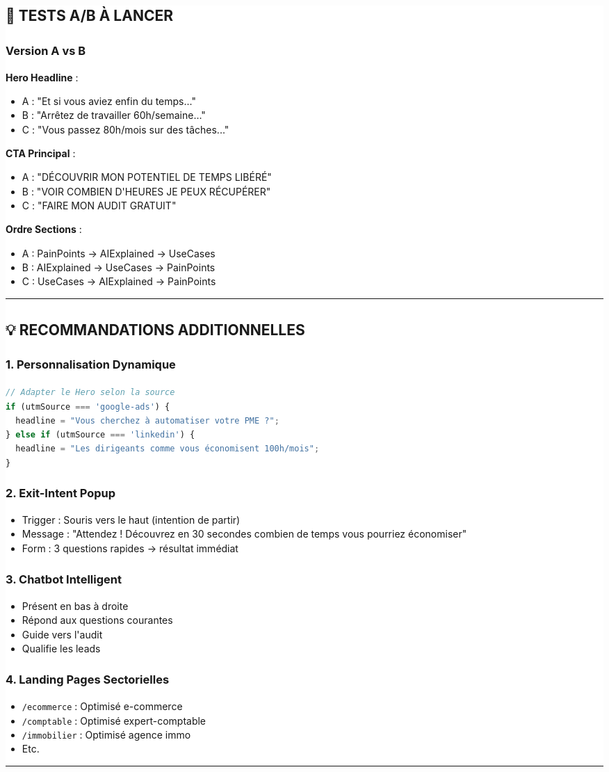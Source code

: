 
## 🎯 TESTS A/B À LANCER

### Version A vs B

**Hero Headline** :
- A : "Et si vous aviez enfin du temps..."
- B : "Arrêtez de travailler 60h/semaine..."
- C : "Vous passez 80h/mois sur des tâches..."

**CTA Principal** :
- A : "DÉCOUVRIR MON POTENTIEL DE TEMPS LIBÉRÉ"
- B : "VOIR COMBIEN D'HEURES JE PEUX RÉCUPÉRER"
- C : "FAIRE MON AUDIT GRATUIT"

**Ordre Sections** :
- A : PainPoints → AIExplained → UseCases
- B : AIExplained → UseCases → PainPoints
- C : UseCases → AIExplained → PainPoints

---

## 💡 RECOMMANDATIONS ADDITIONNELLES

### 1. Personnalisation Dynamique
```typescript
// Adapter le Hero selon la source
if (utmSource === 'google-ads') {
  headline = "Vous cherchez à automatiser votre PME ?";
} else if (utmSource === 'linkedin') {
  headline = "Les dirigeants comme vous économisent 100h/mois";
}
```

### 2. Exit-Intent Popup
- Trigger : Souris vers le haut (intention de partir)
- Message : "Attendez ! Découvrez en 30 secondes combien de temps vous pourriez économiser"
- Form : 3 questions rapides → résultat immédiat

### 3. Chatbot Intelligent
- Présent en bas à droite
- Répond aux questions courantes
- Guide vers l'audit
- Qualifie les leads

### 4. Landing Pages Sectorielles
- `/ecommerce` : Optimisé e-commerce
- `/comptable` : Optimisé expert-comptable
- `/immobilier` : Optimisé agence immo
- Etc.

---